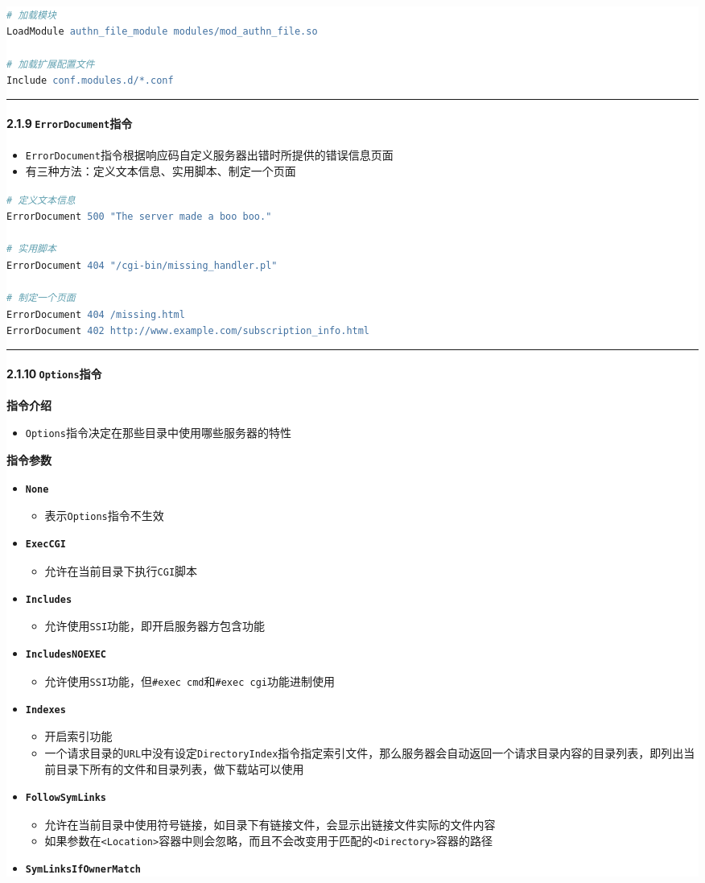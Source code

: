 ```apache
# 加载模块
LoadModule authn_file_module modules/mod_authn_file.so

# 加载扩展配置文件
Include conf.modules.d/*.conf
```

---

#### 2.1.9 `ErrorDocument`​指令

- ​`ErrorDocument`​指令根据响应码自定义服务器出错时所提供的错误信息页面
- 有三种方法：定义文本信息、实用脚本、制定一个页面

```apache
# 定义文本信息
ErrorDocument 500 "The server made a boo boo."

# 实用脚本
ErrorDocument 404 "/cgi-bin/missing_handler.pl"

# 制定一个页面
ErrorDocument 404 /missing.html
ErrorDocument 402 http://www.example.com/subscription_info.html
```

---

#### 2.1.10 `Options`​指令

**指令介绍**

- ​`Options`​指令决定在那些目录中使用哪些服务器的特性

**指令参数**

- ​**​`None`​**​

  - 表示`Options`​指令不生效
- ​**​`ExecCGI`​**​

  - 允许在当前目录下执行`CGI`​脚本
- ​**​`Includes`​**​

  - 允许使用`SSI`​功能，即开启服务器方包含功能
- ​**​`IncludesNOEXEC`​**​

  - 允许使用`SSI`​功能，但`#exec cmd`​和`#exec cgi`​功能进制使用
- ​**​`Indexes`​**​

  - 开启索引功能
  - 一个请求目录的`URL`​中没有设定`DirectoryIndex`​指令指定索引文件，那么服务器会自动返回一个请求目录内容的目录列表，即列出当前目录下所有的文件和目录列表，做下载站可以使用
- ​**​`FollowSymLinks`​**​

  - 允许在当前目录中使用符号链接，如目录下有链接文件，会显示出链接文件实际的文件内容
  - 如果参数在`<Location>`​容器中则会忽略，而且不会改变用于匹配的`<Directory>`​容器的路径
- ​**​`SymLinksIfOwnerMatch`​**​
